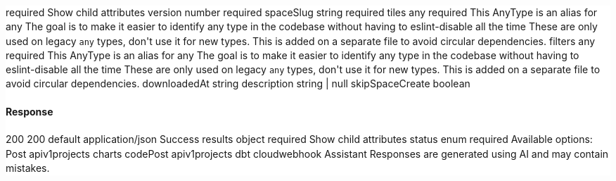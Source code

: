 required
Show child attributes
version
number
required
spaceSlug
string
required
tiles
any
required
This AnyType is an alias for any The goal is to make it easier to identify any type in the codebase without having to eslint-disable all the time These are only used on legacy `any` types, don't use it for new types. This is added on a separate file to avoid circular dependencies.
filters
any
required
This AnyType is an alias for any The goal is to make it easier to identify any type in the codebase without having to eslint-disable all the time These are only used on legacy `any` types, don't use it for new types. This is added on a separate file to avoid circular dependencies.
downloadedAt
string<date-time>
description
string | null
skipSpaceCreate
boolean
#### Response
200
200 default
application/json
Success
results
object
required
Show child attributes
status
enum<string>
required
Available options: 
Post apiv1projects charts codePost apiv1projects dbt cloudwebhook
Assistant
Responses are generated using AI and may contain mistakes.


